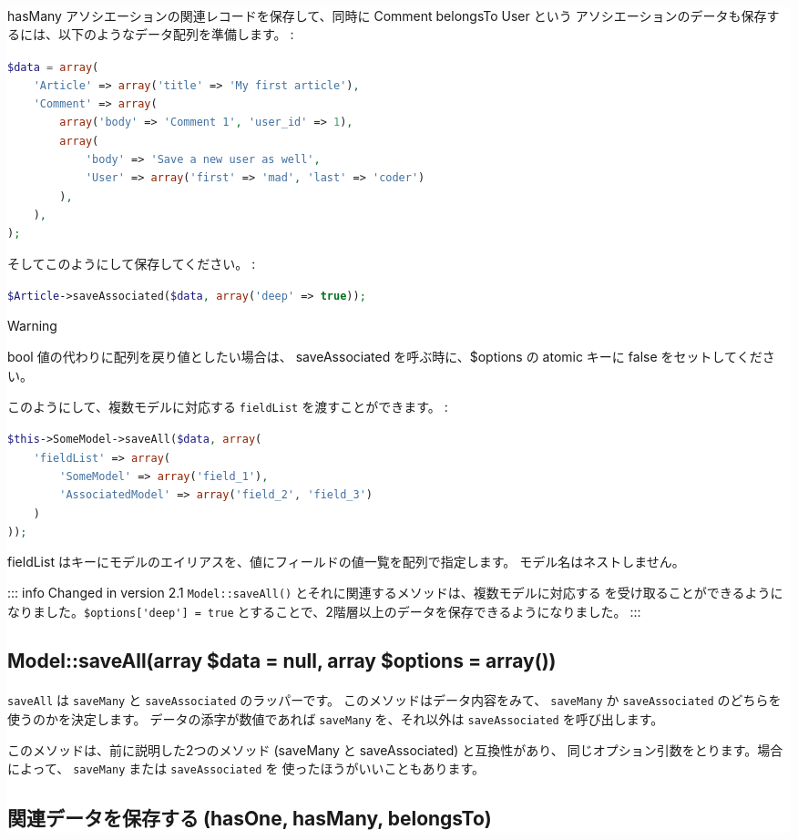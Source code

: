 hasMany アソシエーションの関連レコードを保存して、同時に Comment belongsTo User という
アソシエーションのデータも保存するには、以下のようなデータ配列を準備します。 :

``` php
$data = array(
    'Article' => array('title' => 'My first article'),
    'Comment' => array(
        array('body' => 'Comment 1', 'user_id' => 1),
        array(
            'body' => 'Save a new user as well',
            'User' => array('first' => 'mad', 'last' => 'coder')
        ),
    ),
);
```

そしてこのようにして保存してください。 :

``` php
$Article->saveAssociated($data, array('deep' => true));
```

> [!WARNING]
> bool 値の代わりに配列を戻り値としたい場合は、
> saveAssociated を呼ぶ時に、\$options の atomic キーに false をセットしてください。

このようにして、複数モデルに対応する `fieldList` を渡すことができます。 :

``` php
$this->SomeModel->saveAll($data, array(
    'fieldList' => array(
        'SomeModel' => array('field_1'),
        'AssociatedModel' => array('field_2', 'field_3')
    )
));
```

fieldList はキーにモデルのエイリアスを、値にフィールドの値一覧を配列で指定します。
モデル名はネストしません。

::: info Changed in version 2.1
`Model::saveAll()` とそれに関連するメソッドは、複数モデルに対応する  を受け取ることができるようになりました。`$options['deep'] = true` とすることで、2階層以上のデータを保存できるようになりました。
:::

## Model::saveAll(array \$data = null, array \$options = array())

`saveAll` は `saveMany` と `saveAssociated` のラッパーです。
このメソッドはデータ内容をみて、 `saveMany` か `saveAssociated` のどちらを使うのかを決定します。
データの添字が数値であれば `saveMany` を、それ以外は `saveAssociated` を呼び出します。

このメソッドは、前に説明した2つのメソッド (saveMany と saveAssociated) と互換性があり、
同じオプション引数をとります。場合によって、 `saveMany` または `saveAssociated` を
使ったほうがいいこともあります。

## 関連データを保存する (hasOne, hasMany, belongsTo)
